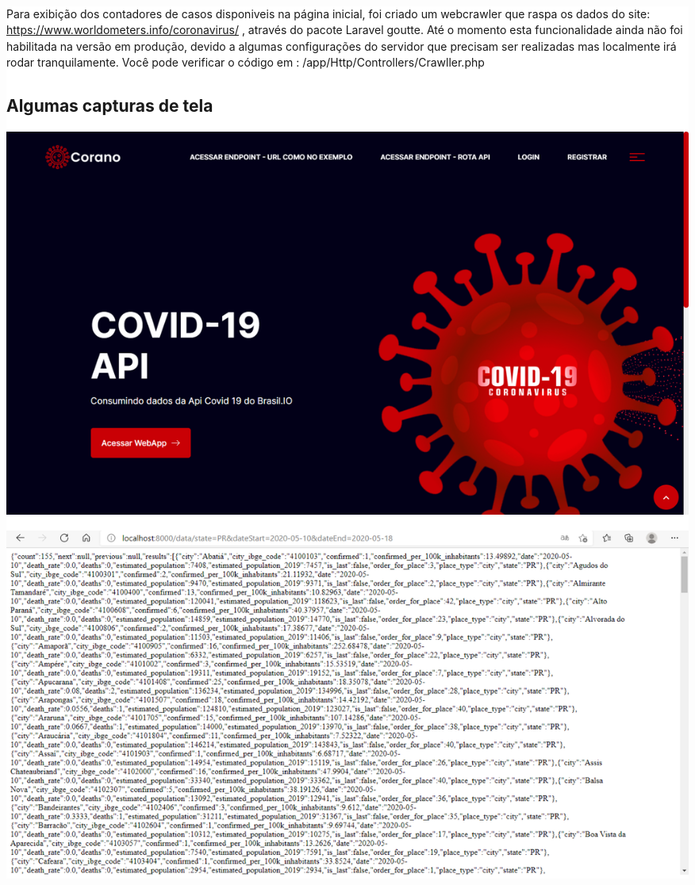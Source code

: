 Para exibição dos contadores de casos disponiveis na página inicial, foi criado um webcrawler que raspa os dados do site: https://www.worldometers.info/coronavirus/ , através do pacote Laravel goutte. Até o momento esta funcionalidade ainda não foi habilitada na versão em produção, devido a algumas configurações do servidor que precisam ser realizadas mas localmente irá rodar tranquilamente.
Você pode verificar o código em : /app/Http/Controllers/Crawller.php

## Algumas capturas de tela

<p align="center">
  <img src="./screenshots/img1.png"  width="100%">
</p>
<p align="center">
  <img src="./screenshots/img2.png"  width="100%">
</p>
<p align="center">